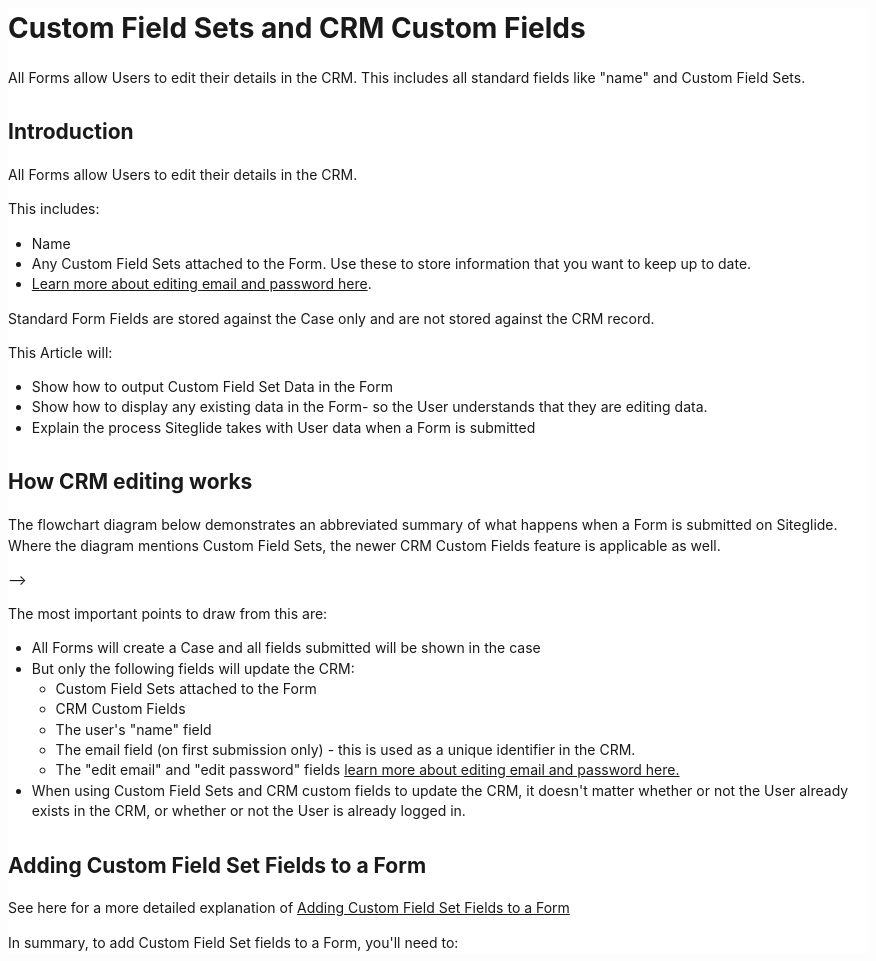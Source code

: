 # Custom Field Sets and CRM Custom Fields

All Forms allow Users to edit their details in the CRM. This includes all standard fields like "name" and Custom Field Sets.

## Introduction

All Forms allow Users to edit their details in the CRM.

This includes:

* Name
* Any Custom Field Sets attached to the Form. Use these to store information that you want to keep up to date.
* [Learn more about editing email and password here](/crm/users/how-users-edit-their-email-and-password-front-end.md).

Standard Form Fields are stored against the Case only and are not stored against the CRM record.

This Article will:

* Show how to output Custom Field Set Data in the Form
* Show how to display any existing data in the Form- so the User understands that they are editing data.
* Explain the process Siteglide takes with User data when a Form is submitted

## How CRM editing works

The flowchart diagram below demonstrates an abbreviated summary of what happens when a Form is submitted on Siteglide. Where the diagram mentions Custom Field Sets, the newer CRM Custom Fields feature is applicable as well.

\-->

The most important points to draw from this are:

* All Forms will create a Case and all fields submitted will be shown in the case
* But only the following fields will update the CRM:
  * Custom Field Sets attached to the Form
  * CRM Custom Fields
  * The user's "name" field
  * The email field (on first submission only) - this is used as a unique identifier in the CRM.
  * The "edit email" and "edit password" fields [learn more about editing email and password here.](/crm/users/how-users-edit-their-email-and-password-front-end.md)
* When using Custom Field Sets and CRM custom fields to update the CRM, it doesn't matter whether or not the User already exists in the CRM, or whether or not the User is already logged in.

## Adding Custom Field Set Fields to a Form

See here for a more detailed explanation of [Adding Custom Field Set Fields to a Form](/cms/forms/guides-forms/how-to-output-custom-field-set-fields-in-a-forms-custom-layout.md)

In summary, to add Custom Field Set fields to a Form, you'll need to:
